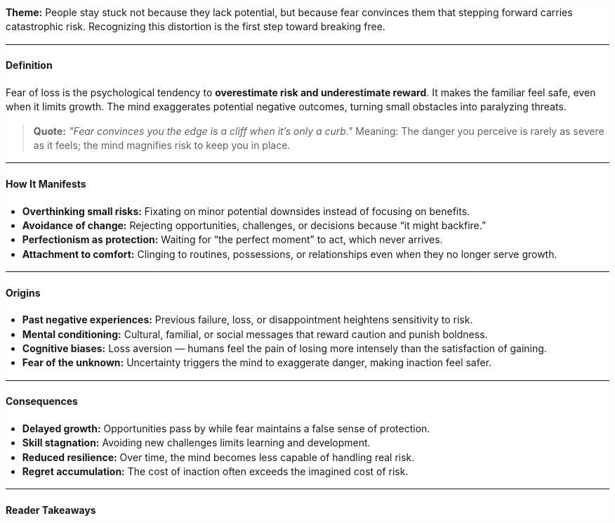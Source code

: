**Theme:** People stay stuck not because they lack potential, but because fear convinces them that stepping forward carries catastrophic risk. Recognizing this distortion is the first step toward breaking free.

---

#### **Definition**

Fear of loss is the psychological tendency to **overestimate risk and underestimate reward**. It makes the familiar feel safe, even when it limits growth. The mind exaggerates potential negative outcomes, turning small obstacles into paralyzing threats.

> **Quote:**
> *"Fear convinces you the edge is a cliff when it’s only a curb."*
> Meaning: The danger you perceive is rarely as severe as it feels; the mind magnifies risk to keep you in place.

---

#### **How It Manifests**

* **Overthinking small risks:** Fixating on minor potential downsides instead of focusing on benefits.
* **Avoidance of change:** Rejecting opportunities, challenges, or decisions because “it might backfire.”
* **Perfectionism as protection:** Waiting for “the perfect moment” to act, which never arrives.
* **Attachment to comfort:** Clinging to routines, possessions, or relationships even when they no longer serve growth.

---

#### **Origins**

* **Past negative experiences:** Previous failure, loss, or disappointment heightens sensitivity to risk.
* **Mental conditioning:** Cultural, familial, or social messages that reward caution and punish boldness.
* **Cognitive biases:** Loss aversion — humans feel the pain of losing more intensely than the satisfaction of gaining.
* **Fear of the unknown:** Uncertainty triggers the mind to exaggerate danger, making inaction feel safer.

---

#### **Consequences**

* **Delayed growth:** Opportunities pass by while fear maintains a false sense of protection.
* **Skill stagnation:** Avoiding new challenges limits learning and development.
* **Reduced resilience:** Over time, the mind becomes less capable of handling real risk.
* **Regret accumulation:** The cost of inaction often exceeds the imagined cost of risk.

---

#### **Reader Takeaways**

